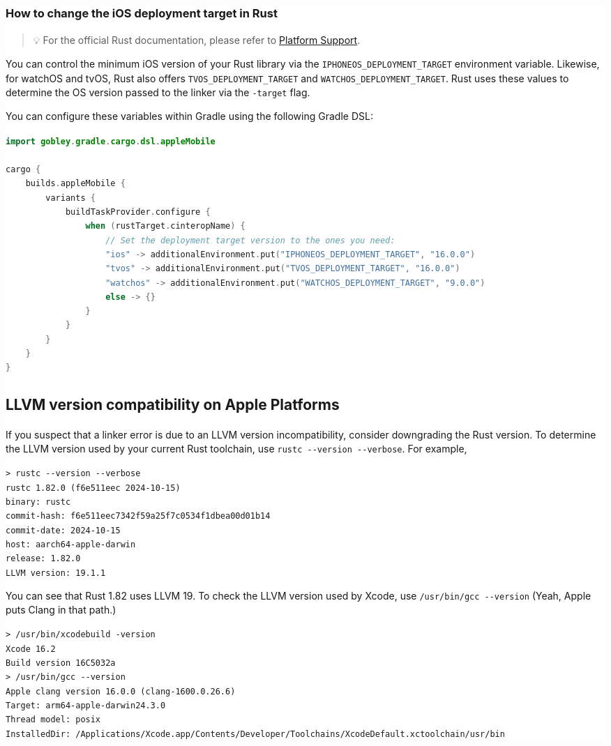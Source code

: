 ### How to change the iOS deployment target in Rust

> :bulb: For the official Rust documentation, please refer
> to [Platform Support](https://doc.rust-lang.org/stable/rustc/platform-support/apple-ios.html).

You can control the minimum iOS version of your Rust library via the `IPHONEOS_DEPLOYMENT_TARGET`
environment variable. Likewise, for watchOS and tvOS, Rust also offers `TVOS_DEPLOYMENT_TARGET` and
`WATCHOS_DEPLOYMENT_TARGET`. Rust uses these values to determine the OS version passed to the linker
via the `-target` flag.

You can configure these variables within Gradle using the following Gradle DSL:

```kotlin
import gobley.gradle.cargo.dsl.appleMobile

cargo {
    builds.appleMobile {
        variants {
            buildTaskProvider.configure {
                when (rustTarget.cinteropName) {
                    // Set the deployment target version to the ones you need:
                    "ios" -> additionalEnvironment.put("IPHONEOS_DEPLOYMENT_TARGET", "16.0.0")
                    "tvos" -> additionalEnvironment.put("TVOS_DEPLOYMENT_TARGET", "16.0.0")
                    "watchos" -> additionalEnvironment.put("WATCHOS_DEPLOYMENT_TARGET", "9.0.0")
                    else -> {}
                }
            }
        }
    }
}
```

## LLVM version compatibility on Apple Platforms

If you suspect that a linker error is due to an LLVM version incompatibility, consider downgrading
the Rust version. To determine the LLVM version used by your current Rust toolchain, use
`rustc --version --verbose`. For example,

```
> rustc --version --verbose
rustc 1.82.0 (f6e511eec 2024-10-15)
binary: rustc
commit-hash: f6e511eec7342f59a25f7c0534f1dbea00d01b14
commit-date: 2024-10-15
host: aarch64-apple-darwin
release: 1.82.0
LLVM version: 19.1.1
```

You can see that Rust 1.82 uses LLVM 19. To check the LLVM version used by Xcode, use
`/usr/bin/gcc --version` (Yeah, Apple puts Clang in that path.)

```
> /usr/bin/xcodebuild -version
Xcode 16.2
Build version 16C5032a
> /usr/bin/gcc --version
Apple clang version 16.0.0 (clang-1600.0.26.6)
Target: arm64-apple-darwin24.3.0
Thread model: posix
InstalledDir: /Applications/Xcode.app/Contents/Developer/Toolchains/XcodeDefault.xctoolchain/usr/bin
```
